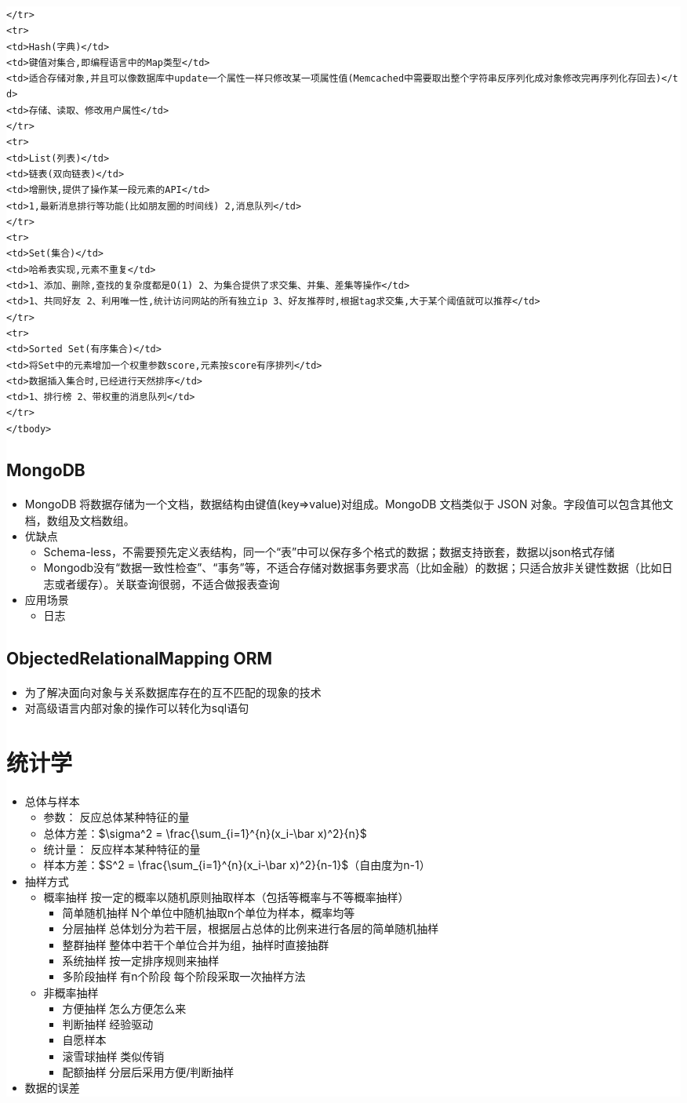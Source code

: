     </tr>
    <tr>
    <td>Hash(字典)</td>
    <td>键值对集合,即编程语言中的Map类型</td>
    <td>适合存储对象,并且可以像数据库中update一个属性一样只修改某一项属性值(Memcached中需要取出整个字符串反序列化成对象修改完再序列化存回去)</td>
    <td>存储、读取、修改用户属性</td>
    </tr>
    <tr>
    <td>List(列表)</td>
    <td>链表(双向链表)</td>
    <td>增删快,提供了操作某一段元素的API</td>
    <td>1,最新消息排行等功能(比如朋友圈的时间线) 2,消息队列</td>
    </tr>
    <tr>
    <td>Set(集合)</td>
    <td>哈希表实现,元素不重复</td>
    <td>1、添加、删除,查找的复杂度都是O(1) 2、为集合提供了求交集、并集、差集等操作</td>
    <td>1、共同好友 2、利用唯一性,统计访问网站的所有独立ip 3、好友推荐时,根据tag求交集,大于某个阈值就可以推荐</td>
    </tr>
    <tr>
    <td>Sorted Set(有序集合)</td>
    <td>将Set中的元素增加一个权重参数score,元素按score有序排列</td>
    <td>数据插入集合时,已经进行天然排序</td>
    <td>1、排行榜 2、带权重的消息队列</td>
    </tr>
    </tbody>
</table>

## MongoDB
- MongoDB 将数据存储为一个文档，数据结构由键值(key=>value)对组成。MongoDB 文档类似于 JSON 对象。字段值可以包含其他文档，数组及文档数组。
- 优缺点
  - Schema-less，不需要预先定义表结构，同一个“表”中可以保存多个格式的数据；数据支持嵌套，数据以json格式存储
  - Mongodb没有“数据一致性检查”、“事务”等，不适合存储对数据事务要求高（比如金融）的数据；只适合放非关键性数据（比如日志或者缓存）。关联查询很弱，不适合做报表查询
- 应用场景
  - 日志

## ObjectedRelationalMapping ORM
- 为了解决面向对象与关系数据库存在的互不匹配的现象的技术
- 对高级语言内部对象的操作可以转化为sql语句



# 统计学
- 总体与样本
  - 参数： 反应总体某种特征的量
  - 总体方差：$\sigma^2 = \frac{\sum_{i=1}^{n}(x_i-\bar x)^2}{n}$
  - 统计量： 反应样本某种特征的量
  - 样本方差：$S^2 = \frac{\sum_{i=1}^{n}(x_i-\bar x)^2}{n-1}$（自由度为n-1）
- 抽样方式
  - 概率抽样 按一定的概率以随机原则抽取样本（包括等概率与不等概率抽样）
    - 简单随机抽样 N个单位中随机抽取n个单位为样本，概率均等
    - 分层抽样 总体划分为若干层，根据层占总体的比例来进行各层的简单随机抽样
    - 整群抽样 整体中若干个单位合并为组，抽样时直接抽群
    - 系统抽样 按一定排序规则来抽样
    - 多阶段抽样 有n个阶段 每个阶段采取一次抽样方法
  - 非概率抽样
    - 方便抽样 怎么方便怎么来
    - 判断抽样 经验驱动
    - 自愿样本 
    - 滚雪球抽样 类似传销
    - 配额抽样 分层后采用方便/判断抽样
- 数据的误差